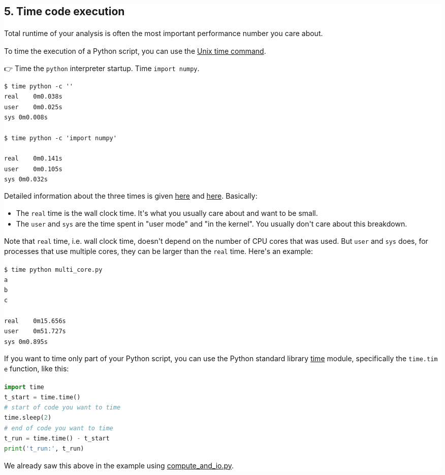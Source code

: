 ## 5. Time code execution

Total runtime of your analysis is often the most important performance number
you care about.

To time the execution of a Python script, you can use the [Unix time
command](https://en.wikipedia.org/wiki/Time_(Unix)).

:point_right: Time the `python` interpreter startup. Time  `import numpy`.

```
$ time python -c ''
real	0m0.038s
user	0m0.025s
sys	0m0.008s

$ time python -c 'import numpy'

real	0m0.141s
user	0m0.105s
sys	0m0.032s
```
Detailed information about the three times is given
[here](https://stackoverflow.com/questions/556405/) and
[here](https://www.quora.com/Unix-What-is-the-difference-between-real-user-and-sys-when-I-call-time).
Basically:

- The `real` time is the wall clock time. It's what you usually care about and
  want to be small.
- The `user` and `sys` are the time spent in "user mode" and "in the kernel".
  You usually don't care about this breakdown.

Note that `real` time, i.e. wall clock time, doesn't depend on the number of CPU
cores that was used. But `user` and `sys` does, for processes that use multiple
cores, they can be larger than the `real` time. Here's an example:
```
$ time python multi_core.py
a
b
c

real	0m15.656s
user	0m51.727s
sys	0m0.895s
```

If you want to time only part of your Python script, you can use the Python
standard library [time](https://pymotw.com/3/time/index.html) module,
specifically the `time.time` function, like this:
```python
import time
t_start = time.time()
# start of code you want to time
time.sleep(2)
# end of code you want to time
t_run = time.time() - t_start
print('t_run:', t_run)
```
We already saw this above in the example using
[compute_and_io.py](compute_and_io.py).

